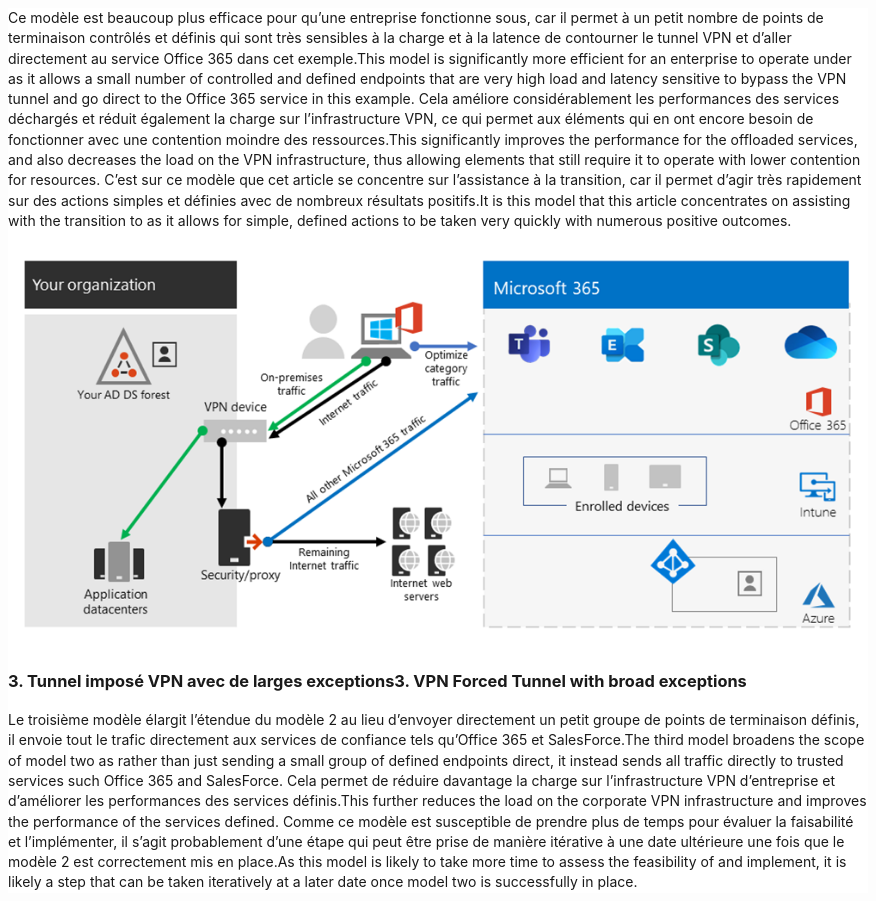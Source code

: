 <span data-ttu-id="82451-157">Ce modèle est beaucoup plus efficace pour qu’une entreprise fonctionne sous, car il permet à un petit nombre de points de terminaison contrôlés et définis qui sont très sensibles à la charge et à la latence de contourner le tunnel VPN et d’aller directement au service Office 365 dans cet exemple.</span><span class="sxs-lookup"><span data-stu-id="82451-157">This model is significantly more efficient for an enterprise to operate under as it allows a small number of controlled and defined endpoints that are very high load and latency sensitive to bypass the VPN tunnel and go direct to the Office 365 service in this example.</span></span> <span data-ttu-id="82451-158">Cela améliore considérablement les performances des services déchargés et réduit également la charge sur l’infrastructure VPN, ce qui permet aux éléments qui en ont encore besoin de fonctionner avec une contention moindre des ressources.</span><span class="sxs-lookup"><span data-stu-id="82451-158">This significantly improves the performance for the offloaded services, and also decreases the load on the VPN infrastructure, thus allowing elements that still require it to operate with lower contention for resources.</span></span> <span data-ttu-id="82451-159">C’est sur ce modèle que cet article se concentre sur l’assistance à la transition, car il permet d’agir très rapidement sur des actions simples et définies avec de nombreux résultats positifs.</span><span class="sxs-lookup"><span data-stu-id="82451-159">It is this model that this article concentrates on assisting with the transition to as it allows for simple, defined actions to be taken very quickly with numerous positive outcomes.</span></span>

![Tunnel partagé VPN : modèle 2](../media/vpn-split-tunneling/vpn-model-2.png)

### <a name="3-vpn-forced-tunnel-with-broad-exceptions"></a><span data-ttu-id="82451-161">3. Tunnel imposé VPN avec de larges exceptions</span><span class="sxs-lookup"><span data-stu-id="82451-161">3. VPN Forced Tunnel with broad exceptions</span></span>

<span data-ttu-id="82451-162">Le troisième modèle élargit l’étendue du modèle 2 au lieu d’envoyer directement un petit groupe de points de terminaison définis, il envoie tout le trafic directement aux services de confiance tels qu’Office 365 et SalesForce.</span><span class="sxs-lookup"><span data-stu-id="82451-162">The third model broadens the scope of model two as rather than just sending a small group of defined endpoints direct, it instead sends all traffic directly to trusted services such Office 365 and SalesForce.</span></span> <span data-ttu-id="82451-163">Cela permet de réduire davantage la charge sur l’infrastructure VPN d’entreprise et d’améliorer les performances des services définis.</span><span class="sxs-lookup"><span data-stu-id="82451-163">This further reduces the load on the corporate VPN infrastructure and improves the performance of the services defined.</span></span> <span data-ttu-id="82451-164">Comme ce modèle est susceptible de prendre plus de temps pour évaluer la faisabilité et l’implémenter, il s’agit probablement d’une étape qui peut être prise de manière itérative à une date ultérieure une fois que le modèle 2 est correctement mis en place.</span><span class="sxs-lookup"><span data-stu-id="82451-164">As this model is likely to take more time to assess the feasibility of and implement, it is likely a step that can be taken iteratively at a later date once model two is successfully in place.</span></span>
